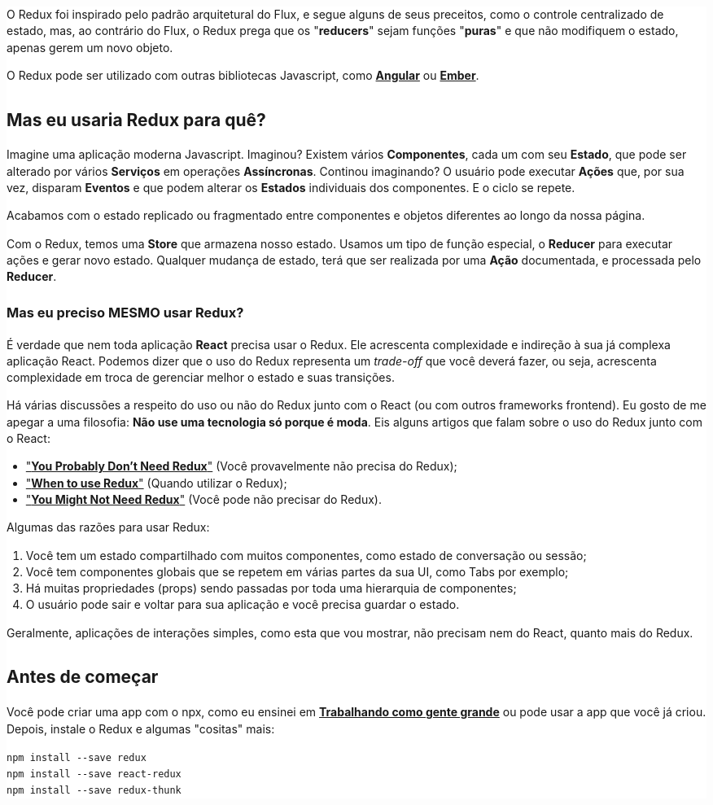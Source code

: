 O Redux foi inspirado pelo padrão arquitetural do Flux, e segue alguns de seus preceitos, como o controle centralizado de estado, mas, ao contrário do Flux, o Redux prega que os "**reducers**" sejam funções "**puras**" e que não modifiquem o estado, apenas gerem um novo objeto.

O Redux pode ser utilizado com outras bibliotecas Javascript, como [**Angular**](https://github.com/angular-redux/store) ou [**Ember**](http://www.ember-redux.com/).

## Mas eu usaria Redux para quê?

Imagine uma aplicação moderna Javascript. Imaginou? Existem vários **Componentes**, cada um com seu **Estado**, que pode ser alterado por vários **Serviços** em operações **Assíncronas**. Continou imaginando? O usuário pode executar **Ações** que, por sua vez, disparam **Eventos** e que podem alterar os **Estados** individuais dos componentes. E o ciclo se repete. 

Acabamos com o estado replicado ou fragmentado entre componentes e objetos diferentes ao longo da nossa página.

Com o Redux, temos uma **Store** que armazena nosso estado. Usamos um tipo de função especial, o **Reducer** para executar ações e gerar novo estado. Qualquer mudança de estado, terá que ser realizada por uma **Ação** documentada, e processada pelo **Reducer**. 

### Mas eu preciso MESMO usar Redux?

É verdade que nem toda aplicação **React** precisa usar o Redux. Ele acrescenta complexidade e indireção à sua já complexa aplicação React. Podemos dizer que o uso do Redux representa um *trade-off* que você deverá fazer, ou seja, acrescenta complexidade em troca de gerenciar melhor o estado e suas transições. 

Há várias discussões a respeito do uso ou não do Redux junto com o React (ou com outros frameworks frontend). Eu gosto de me apegar a uma filosofia: **Não use uma tecnologia só porque é moda**. Eis alguns artigos que falam sobre o uso do Redux junto com o React: 

- ["**You Probably Don’t Need Redux**"](https://medium.com/@blairanderson/you-probably-dont-need-redux-1b404204a07f) (Você provavelmente não precisa do Redux);
- ["**When to use Redux**"](https://medium.com/@fastphrase/when-to-use-redux-f0aa70b5b1e2) (Quando utilizar o Redux);
- ["**You Might Not Need Redux**"](https://medium.com/@dan_abramov/you-might-not-need-redux-be46360cf367) (Você pode não precisar do Redux).

Algumas das razões para usar Redux: 

1. Você tem um estado compartilhado com muitos componentes, como estado de conversação ou sessão;
2. Você tem componentes globais que se repetem em várias partes da sua UI, como Tabs por exemplo;
3. Há muitas propriedades (props) sendo passadas por toda uma hierarquia de componentes;
4. O usuário pode sair e voltar para sua aplicação e você precisa guardar o estado.

Geralmente, aplicações de interações simples, como esta que vou mostrar, não precisam nem do React, quanto mais do Redux. 

## Antes de começar

Você pode criar uma app com o npx, como eu ensinei em [**Trabalhando como gente grande**](../fontes) ou pode usar a app que você já criou. Depois, instale o Redux e algumas "cositas" mais: 
```
npm install --save redux
npm install --save react-redux
npm install --save redux-thunk
```
